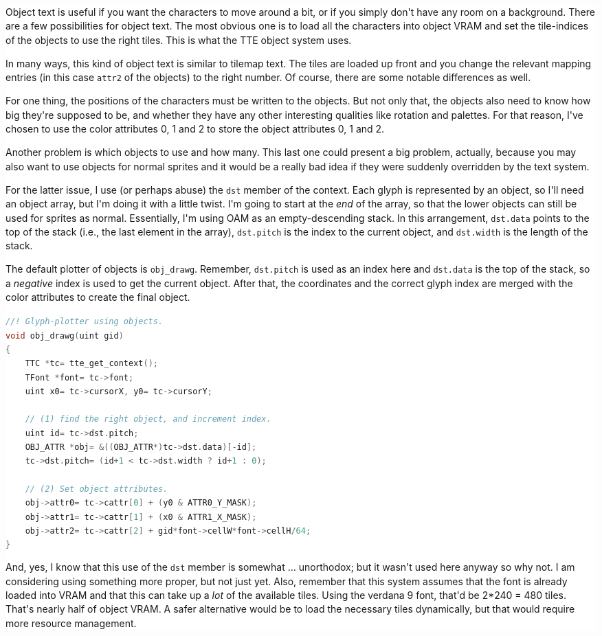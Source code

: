 Object text is useful if you want the characters to move around a bit, or if you simply don't have any room on a background. There are a few possibilities for object text. The most obvious one is to load all the characters into object VRAM and set the tile-indices of the objects to use the right tiles. This is what the TTE object system uses.

In many ways, this kind of object text is similar to tilemap text. The tiles are loaded up front and you change the relevant mapping entries (in this case `attr2` of the objects) to the right number. Of course, there are some notable differences as well.

For one thing, the positions of the characters must be written to the objects. But not only that, the objects also need to know how big they're supposed to be, and whether they have any other interesting qualities like rotation and palettes. For that reason, I've chosen to use the color attributes 0, 1 and 2 to store the object attributes 0, 1 and 2.

Another problem is which objects to use and how many. This last one could present a big problem, actually, because you may also want to use objects for normal sprites and it would be a really bad idea if they were suddenly overridden by the text system.

For the latter issue, I use (or perhaps abuse) the `dst` member of the context. Each glyph is represented by an object, so I'll need an object array, but I'm doing it with a little twist. I'm going to start at the _end_ of the array, so that the lower objects can still be used for sprites as normal. Essentially, I'm using OAM as an empty-descending stack. In this arrangement, `dst.data` points to the top of the stack (i.e., the last element in the array), `dst.pitch` is the index to the current object, and `dst.width` is the length of the stack.

The default plotter of objects is `obj_drawg`. Remember, `dst.pitch` is used as an index here and `dst.data` is the top of the stack, so a _negative_ index is used to get the current object. After that, the coordinates and the correct glyph index are merged with the color attributes to create the final object.

```c {#cd-obj-drawg .proglist}
//! Glyph-plotter using objects.
void obj_drawg(uint gid)
{
    TTC *tc= tte_get_context();
    TFont *font= tc->font;
    uint x0= tc->cursorX, y0= tc->cursorY;

    // (1) find the right object, and increment index.
    uint id= tc->dst.pitch;
    OBJ_ATTR *obj= &((OBJ_ATTR*)tc->dst.data)[-id];
    tc->dst.pitch= (id+1 < tc->dst.width ? id+1 : 0);

    // (2) Set object attributes.
    obj->attr0= tc->cattr[0] + (y0 & ATTR0_Y_MASK);
    obj->attr1= tc->cattr[1] + (x0 & ATTR1_X_MASK);
    obj->attr2= tc->cattr[2] + gid*font->cellW*font->cellH/64;
}
```

And, yes, I know that this use of the `dst` member is somewhat … unorthodox; but it wasn't used here anyway so why not. I am considering using something more proper, but not just yet. Also, remember that this system assumes that the font is already loaded into VRAM and that this can take up a _lot_ of the available tiles. Using the verdana 9 font, that'd be 2\*240 = 480 tiles. That's nearly half of object VRAM. A safer alternative would be to load the necessary tiles dynamically, but that would require more resource management.

